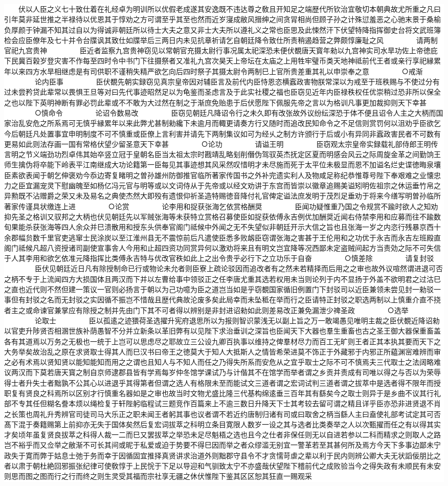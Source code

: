 　　伏以人臣之义七十致仕着在礼经卓为明训所以优假老成遂其安逸既不违达尊之敎且开知足之端歴代所钦治宜敬切本朝典故尤所重之凡曰引年莫非延世推之半禄待以优恩其于惇劝之方可谓至乎其至也然而近岁寖成敝风搢绅之间贪冐相尚但顾子孙之计殊愆羞恶之心驰末景于桑榆负厚颜于钟漏不知其过自以为得诚非朝廷所以待士大夫之意又非士大夫所以遵礼义之常也臣思及此悚然汗下伏望特降指挥御史台将文武班簿检会应臣僚年及七十并令台牒讽其致仕如牒举后三两日内未见抗章祈请乞自朝廷降令致仕所责稍遏趋营之弊颇惇廉耻之风
　　
　　请两制官祀九宫贵神
　　
　　臣近者监察九宫贵神窃见以常朝官充摄太尉行事况属太祀深恐未便伏覩唐天寳年勑以九宫神实司水旱功佐上帝徳庇下民冀百榖岁登灾害不作每至四时令中书门下往摄祭者又准礼九宫次昊天上帝坛在太庙之上用牲牢璧币类天地神祗前代王者或亲行享祀縁累年以来四方水旱相继虑是有司供职不谨稍失精严欲乞向后四时祭子其摄太尉令两制巳上官所贵差重其礼以申崇奉之意
　　
　　○戒渐
　　
　　论内臣事
　　
　　臣伏覩先朝实録窃见真宗皇帝因对辅臣言及前代内臣恃恩恣横蠧政害物朕常深以为戒至于班秩赐与不使过分有过未尝矜贷此辈常以畏惧王旦等对曰先代事迹昭然足以为龟鉴而圣虑言及于此实社稷之福也臣窃见近年内臣禄秩权任优崇稍过恐非所以保全之也以陛下英明神断有罪必罚此辈或不不敢为大过然在制之于渐庶免贻患于后伏愿陛下佩服先帝之言以为格训凡事更加裁抑则天下幸甚
　　
　　○慎命令
　　
　　论诏令数易改
　　
　　臣窃见朝廷凡降诏令行之未久即有改张故外议纷纭深恐于体不便且诏令人主之大柄而国家治乱安危之所系焉可无慎乎縁累年以来此弊尤甚制勑纔下未逾月而輙更请奏方行又随时而追改民知命令之不足信则赏罚何以沮劝乎臣欲乞今后朝廷凡处置事宜申明制度不可不慎重或臣僚上言利害并请先下两制集议如可为经乆之制方许颁行于后或小有异同非蠧政害民者不可数有更易如此则法存画一国有常格伏望少留圣意天下幸甚
　　
　　○论功
　　
　　请谥王明
　　
　　臣窃观太宗皇帝实録载礼部侍郎王明传言明之节义端劲功烈卓伟其始卒竖立冠于皇朝名臣当太祖太宗时戡靖乱略刬削僭伪驾驭英杰抚定区夏而明感会风云之际周旋金革之间勤饷王师生擒伪将卒能下岭表平江南继成大功论籍第一臣每见其事迹想其风采然叹惜明才未尽施而死于太平位未极显而恩不加谥名烂史谍徳晦泉壤臣素欲表闻于朝乞伸褒劝今忝边寄复睹明之曽孙雄州防御推官临所著家传国书之外补完遗实利人及物咸足称纪恭惟尊号陛下奉艰难之业懐忠力之臣宜漏宠灵下慰幽魄至如杨亿冯元官与明等或以文词侍从于先帝或以经文劝讲于东宫而皆崇以徽章追赐美谥矧明佐祖宗之休运垂竹帛之异勲既不沾赠爵之荣又未及易名之典使杰然大即殁有遗恨仰祈圣造特赐徳音降付礼官俾定谥法庶发明于茂烈足垂劝于将来今缮写明曽孙临所著家传谨具状缴连上进
　　
　　○论赏
　　
　　论李用和捉获张海乞依赏格酬奨
　　
　　臣闻功疑惟重乃国之令规赏不踰时欲人之知劝抑先圣之格训又驭邦之大柄也伏见朝廷先以军贼张海等未获特立赏格召募使臣如捉获依傅永吉例优加酬奨近闻右侍禁李用和应募而往不踰数旬果能杀获张海等四人余众并巳溃散用和授东头供奉官阁门祗候中外闻之无不失望似非朝廷开示大信之旨也且张海一岁之内恣行残暴京西十余郡幅贠数千里官吏逃窜士民涂炭以至江淮州县无不震惊前后凡遣使臣悉多败衂臣窃谓张海之害甚于王伦用和之功优于永吉而永吉左班殿直阁门祗候凡超八资授诸司副使宣事舎人今用和止超四资功同赏异何以激劝将来且有明文岂宜降等况西鄙未定盗贼间起方当责効之际不可失信于人其李用和欲乞依准元降指挥比类傅永吉特与优改官秩如此上之出令贵乎必行下之立功乐于自奋
　　
　　○慎差除
　　
　　请复封驳
　　
　　臣伏见朝廷近日凡有除授制命已行或物论未允者则臣寮上疏论驳因而追改者有之然未若精择而后用之之审也故外议喧然谓进退可否之柄不专于上流闻四方大损国体且两汉而下并以左曹给事中领驳正之任李唐尤重其选若权用未当则论列于内不显扬于外盖不欲明君之过沽巳之直也近代则不然但建一策议一官则必扬言于朝以为己功噫为臣之道岂当如是乎窃覩国家循旧例置门下封驳司以近臣兼领未尝见封一勑驳一事但有封驳之名而无封驳之实因循不振岂不惜哉且歴代典故沦废多矣此局幸而未坠秪在举而行之臣请特正封驳之职选两制以上慎重介直不挠者主之或命谏官兼掌应有除授之制并先由门下其不可者得以辨别是非封进诏勑如此则差易改正兼免漏泄少禆圣政
　　
　　○选举
　　
　　论取士
　　
　　臣以孤逺之迹猥荷圣选擢升宪府退思所以为报则智识蒙浅无以副上旨之万一敢竭愚见唯明主裁之臣伏覩近降诏勑以官吏升陟贤否相溷世族补荫愚智不分并立新条以革旧弊有以见陛下求治垂训之深旨也臣闻天下大器也羣生重畜也古之圣王御大器保重畜盖各有其道焉以万务之无极也一统于上岂可以思虑尽之耶故立三公设九卿百执事以维持之俾羣材尽力而百工无旷则王者正其本执其要而天下之大务举矣故治乱之原在求贤取士得其人而巳汉书曰帝王之徳莫大于知人大抵斯人之情皆希荣进莫不饰正于外藏邪于内邪正所藴渊宻难辨而审之必有术焉以贤知贤以能知能知而用之之谓也且知人与不知人而任之乃得失所系而安危从之宜乎取士之际不可不慎焉夫三代取士之法阔略难议两汉而下莫若唐天寳之制自京师逮郡县皆有学焉每岁仲冬馆学课试乃与计偕其不在馆学而举者谓之乡贡并责成有司唯以得之与否以为荣辱得士者升失士者黜孰不公其心以进退乎其得第者但谓之选人有格限未至而能试文三道者谓之宏词试判三道者谓之拔萃中是选者得不限年而授职复有贤良之科焉所以区别才行慎重名器如是之审也故当时文物尤盛比隆三代基构绵逺垂三百年其有繇矣今之取士则异于是乡曲不议其行礼部不专其任但糊名誊本烦以绳检复于轩陛躬临程试三题竞作百篇来上不逾三数日升降天下士其考较去留可谓之精且详乎臣亦恐非进贤退不肖之长策也周礼升秀辨官司徒司马大乐正之职未闻王者躬其事也议者谓不若近约唐制归诸有司或曰取舍之柄当繇人主曰盍使礼部考试定其可否髙下混于奏籍赐第上前抑亦无失于国体矣然后复宏词拔萃之科明立条目寛限人数岁一设之其与选者比类奏举之人以次甄擢而任之有以得其实才矣顷年虽复贤良拔萃之科得人裁一二而巳又罢拔萃之举恐未足尽魁梧之选也且今之仕者非保任则无以自进若参以二科而精求之则取人之路岂不裕乎而又佥举之敝渐不可长其间或昵于私爱或迫于势要不得巳因而举之者众缪滥无别宜一警革若至其甚何所及焉方今天下多事边鄙未宁政失于寛而弊于姑息士弛于务而幸于因循固宜推择真贤讲求治道外则黜郡守县令不才贪懦苛虐之辈以利于民内则辨公卿大夫无状謟佞朋比之者以肃于朝杜絶回邪振张纪律可使敎惇于上民恱于下足以导迎和气驯致太宁不亦盛哉伏望陛下稽前代之成败验当今之得失政有未顺民有未安则思而图之图而行之行而终之则生灵受其福而宗社享无疆之休伏惟陛下鉴其区区恕其狂直一赐观采
　　